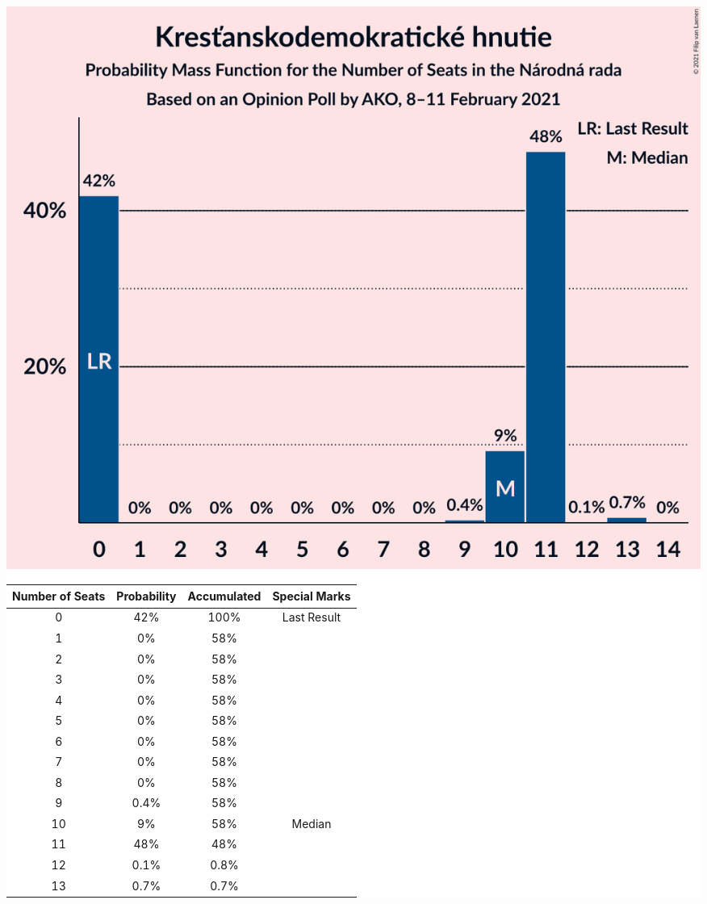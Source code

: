 ![Graph with seats probability mass function not yet produced](2021-02-11-AKO-seats-pmf-kresťanskodemokratickéhnutie.png "Seats Probability Mass Function")

| Number of Seats | Probability | Accumulated | Special Marks |
|:---------------:|:-----------:|:-----------:|:-------------:|
| 0 | 42% | 100% | Last Result |
| 1 | 0% | 58% |  |
| 2 | 0% | 58% |  |
| 3 | 0% | 58% |  |
| 4 | 0% | 58% |  |
| 5 | 0% | 58% |  |
| 6 | 0% | 58% |  |
| 7 | 0% | 58% |  |
| 8 | 0% | 58% |  |
| 9 | 0.4% | 58% |  |
| 10 | 9% | 58% | Median |
| 11 | 48% | 48% |  |
| 12 | 0.1% | 0.8% |  |
| 13 | 0.7% | 0.7% |  |